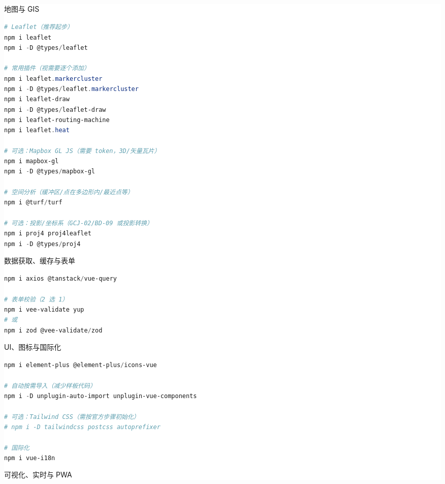 地图与 GIS

```powershell
# Leaflet（推荐起步）
npm i leaflet
npm i -D @types/leaflet

# 常用插件（视需要逐个添加）
npm i leaflet.markercluster
npm i -D @types/leaflet.markercluster
npm i leaflet-draw
npm i -D @types/leaflet-draw
npm i leaflet-routing-machine
npm i leaflet.heat

# 可选：Mapbox GL JS（需要 token，3D/矢量瓦片）
npm i mapbox-gl
npm i -D @types/mapbox-gl

# 空间分析（缓冲区/点在多边形内/最近点等）
npm i @turf/turf

# 可选：投影/坐标系（GCJ-02/BD-09 或投影转换）
npm i proj4 proj4leaflet
npm i -D @types/proj4
```

数据获取、缓存与表单

```powershell
npm i axios @tanstack/vue-query

# 表单校验（2 选 1）
npm i vee-validate yup
# 或
npm i zod @vee-validate/zod
```

UI、图标与国际化

```powershell
npm i element-plus @element-plus/icons-vue

# 自动按需导入（减少样板代码）
npm i -D unplugin-auto-import unplugin-vue-components

# 可选：Tailwind CSS（需按官方步骤初始化）
# npm i -D tailwindcss postcss autoprefixer

# 国际化
npm i vue-i18n
```

可视化、实时与 PWA
